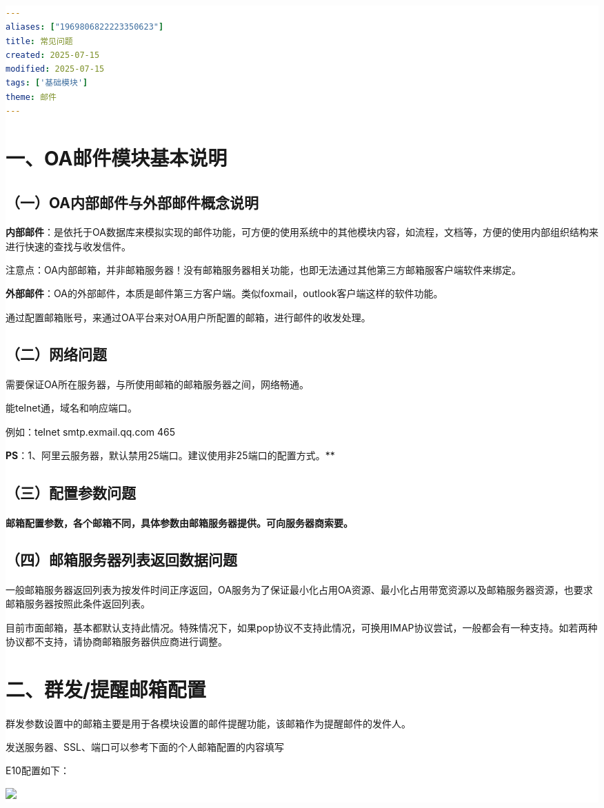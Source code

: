 ```yaml
---
aliases: ["1969806822223350623"]
title: 常见问题
created: 2025-07-15
modified: 2025-07-15
tags: ['基础模块']
theme: 邮件
---
```


# 一、OA邮件模块基本说明

## （一）OA内部邮件与外部邮件概念说明

**内部邮件**：是依托于OA数据库来模拟实现的邮件功能，可方便的使用系统中的其他模块内容，如流程，文档等，方便的使用内部组织结构来进行快速的查找与收发信件。

注意点：OA内部邮箱，并非邮箱服务器！没有邮箱服务器相关功能，也即无法通过其他第三方邮箱服客户端软件来绑定。

**外部邮件**：OA的外部邮件，本质是邮件第三方客户端。类似foxmail，outlook客户端这样的软件功能。

通过配置邮箱账号，来通过OA平台来对OA用户所配置的邮箱，进行邮件的收发处理。

## （二）网络问题

需要保证OA所在服务器，与所使用邮箱的邮箱服务器之间，网络畅通。

能telnet通，域名和响应端口。

例如：telnet smtp.exmail.qq.com 465

**PS**：1、阿里云服务器，默认禁用25端口。建议使用非25端口的配置方式。**

## （三）配置参数问题

**邮箱配置参数，各个邮箱不同，具体参数由邮箱服务器提供。可向服务器商索要。**

## （四）邮箱服务器列表返回数据问题

一般邮箱服务器返回列表为按发件时间正序返回，OA服务为了保证最小化占用OA资源、最小化占用带宽资源以及邮箱服务器资源，也要求邮箱服务器按照此条件返回列表。

目前市面邮箱，基本都默认支持此情况。特殊情况下，如果pop协议不支持此情况，可换用IMAP协议尝试，一般都会有一种支持。如若两种协议都不支持，请协商邮箱服务器供应商进行调整。

# 二、群发/提醒邮箱配置

群发参数设置中的邮箱主要是用于各模块设置的邮件提醒功能，该邮箱作为提醒邮件的发件人。

发送服务器、SSL、端口可以参考下面的个人邮箱配置的内容填写

E10配置如下：

![](https://myhelpdoc.oss-cn-heyuan.aliyuncs.com/mdimages/88851d94a139ffc4b5675d7a505c136d.jpg)
